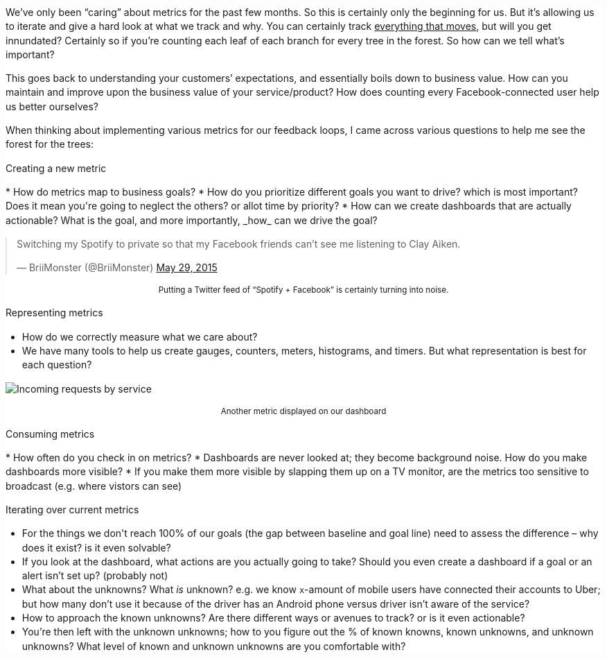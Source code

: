 We’ve only been “caring” about metrics for the past few months.  So this is certainly only the beginning for us.  But it’s allowing us to iterate and give a hard look at what we track and why. You can certainly track [everything that moves][21], but will you get innundated? Certainly so if you’re counting each leaf of each branch for every tree in the forest.  So how can we tell what’s important?

This goes back to understanding your customers’ expectations, and essentially boils down to business value.  How can you maintain and improve upon the business value of your service/product?  How does counting every Facebook-connected user help us better ourselves?

When thinking about implementing various metrics for our feedback loops, I came across various questions to help me see the forest for the trees:


<p class="lead">Creating a new metric</p>
* How do metrics map to business goals?
* How do you prioritize different goals you want to drive? which is most important? Does it mean you're going to neglect the others? or allot time by priority?
* How can we create dashboards that are actually actionable? What is the goal, and more importantly, _how_ can we drive the goal?

<blockquote style="display:block;margin-left:auto;margin-right:auto;" class="twitter-tweet" lang="en"><p lang="en" dir="ltr">Switching my Spotify to private so that my Facebook friends can’t see me listening to Clay Aiken.</p>&mdash; BriiMonster (@BriiMonster) <a href="https://twitter.com/BriiMonster/status/604210734621282304">May 29, 2015</a></blockquote>


<small style="text-align: center;display:block;">Putting a Twitter feed of “Spotify + Facebook” is certainly turning into noise.</small>

<p class="lead">Representing metrics</p>

* How do we correctly measure what we care about?
* We have many tools to help us create <span class="rogue-hover" data-toggle="tooltip" data-placement="top" title="# of registered users right now">gauges</span>, <span class="rogue-hover" data-toggle="tooltip" data-placement="top" title="# of open connections">counters</span>, <span class="rogue-hover" data-toggle="tooltip" data-placement="top" title="# of requests/second">meters</span>, <span class="rogue-hover" data-toggle="tooltip" data-placement="top" title="distribution of the # of registered users connected with Facebook">histograms</span>, and <span class="rogue-hover" data-toggle="tooltip" data-placement="top" title="latency: # of requests/sec over time">timers</span>.  But what representation is best for each question?

<img class="displayed" src="{{ get_asset('images/metrics_facebook_service.png') }}" title="Incoming requests by service" alt="Incoming requests by service"/>

<small style="text-align: center;display:block;">Another metric displayed on our dashboard</small>

<p class="lead">Consuming metrics</p>
* How often do you check in on metrics?
* Dashboards are never looked at; they become background noise. How do you make dashboards more visible?
* If you make them more visible by slapping them up on a TV monitor, are the metrics too sensitive to broadcast (e.g. where vistors can see)

<p class="lead">Iterating over current metrics</p>

* For the things we don't reach 100% of our goals (the gap between baseline and goal line) need to assess the difference – why does it exist? is it even solvable?
* If you look at the dashboard, what actions are you actually going to take?  Should you even create a dashboard if a goal or an alert isn’t set up? (probably not)
* What about the unknowns? What _is_ unknown? e.g. we know `x`-amount of mobile users have connected their accounts to Uber; but how many don’t use it because of the driver has an Android phone versus driver isn’t aware of the service?
* How to approach the known unknowns?  Are there different ways or avenues to track? or is it even actionable?
* You’re then left with the unknown unknowns; how to you figure out the % of known knowns, known unknowns, and unknown unknowns? What level of known and unknown unknowns are you comfortable with?


[0]: http://opendatascicon.com/schedule/metric-driven-development-see-the-forest-for-the-trees/
[1]: http://opendatascicon.com/
[2]: https://www.elastic.co/
[3]: https://github.com/spotify/luigi
[4]: https://www.elastic.co/products/kibana
[5]: https://github.com/spotify/ffwd
[6]: https://www.youtube.com/watch?v=Mpsn3WaI_4k
[7]: https://www.youtube.com/watch?v=X3rGdmoTjDc
[8]: http://techcrunch.com/2012/11/17/heres-how-spotify-scales-up-and-stays-agile-it-runs-squads-like-lean-startups/
[9]: http://agilemanifesto.org/
[10]: http://cdn.tshirtonomy.com/wp-content/uploads/Unishark-T-Shirt.jpg
[11]: https://get.uber.com/spotify/
[12]: https://news.spotify.com/us/2011/09/21/spotify-and-facebook/
[13]: http://www.engadget.com/2014/01/29/spotify-last-fm-partnership/
[14]: https://investor.yahoo.net/releasedetail.cfm?releaseid=686833
[15]: https://news.spotify.com/us/2014/02/21/add-to-spotify-with-soundhound/
[16]: http://www.digitaltrends.com/social-media/twitter-revisits-music-with-an-integrated-spotify-app/
[17]: https://hynek.me/talks/beyond-grep/
[18]: https://www.youtube.com/watch?v=czes-oa0yik
[19]: https://www.spotify.com/us/signup/
[20]: https://www.mountaingoatsoftware.com/agile/scrum/sprint-retrospective
[21]: https://codeascraft.com/2011/02/15/measure-anything-measure-everything/